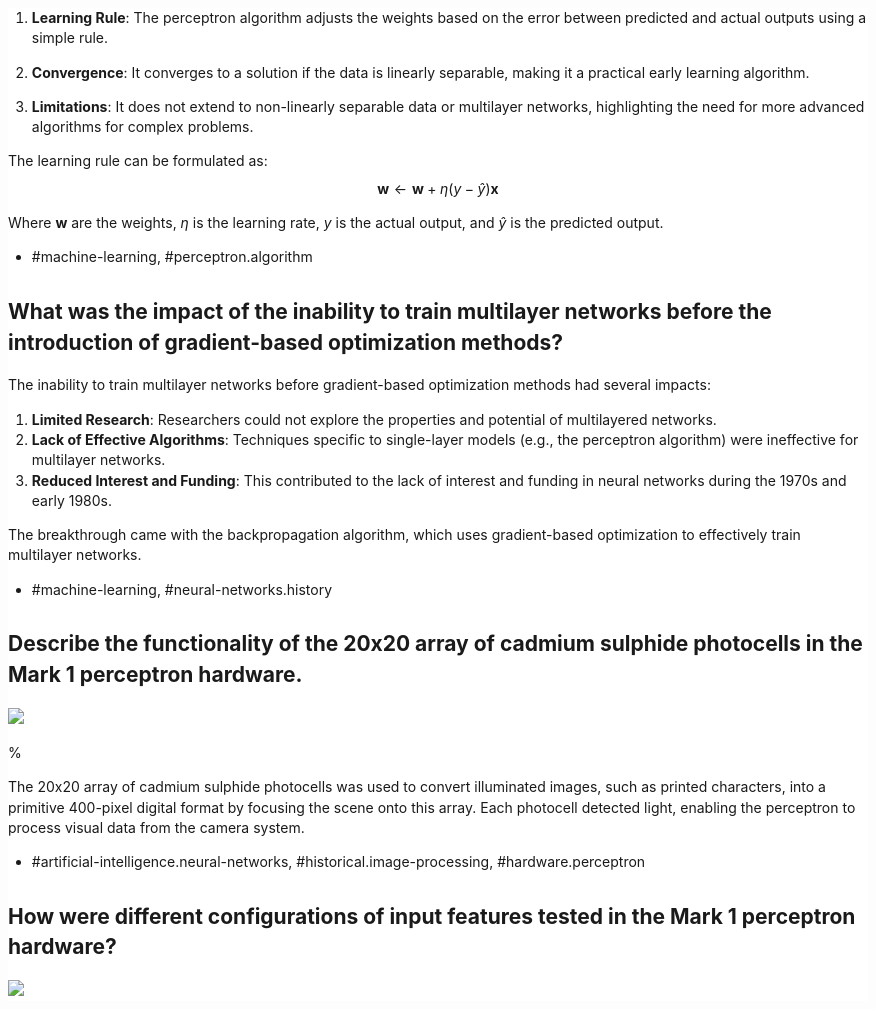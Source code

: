 1. **Learning Rule**: The perceptron algorithm adjusts the weights based on the error between predicted and actual outputs using a simple rule.

2. **Convergence**: It converges to a solution if the data is linearly separable, making it a practical early learning algorithm.

3. **Limitations**: It does not extend to non-linearly separable data or multilayer networks, highlighting the need for more advanced algorithms for complex problems.

The learning rule can be formulated as:
$$
\mathbf{w} \leftarrow \mathbf{w} + \eta (y - \hat{y}) \mathbf{x}
$$

Where $\mathbf{w}$ are the weights, $\eta$ is the learning rate, $y$ is the actual output, and $\hat{y}$ is the predicted output.

- #machine-learning, #perceptron.algorithm

## What was the impact of the inability to train multilayer networks before the introduction of gradient-based optimization methods?

The inability to train multilayer networks before gradient-based optimization methods had several impacts:

1. **Limited Research**: Researchers could not explore the properties and potential of multilayered networks.
2. **Lack of Effective Algorithms**: Techniques specific to single-layer models (e.g., the perceptron algorithm) were ineffective for multilayer networks.
3. **Reduced Interest and Funding**: This contributed to the lack of interest and funding in neural networks during the 1970s and early 1980s.

The breakthrough came with the backpropagation algorithm, which uses gradient-based optimization to effectively train multilayer networks.

- #machine-learning, #neural-networks.history

## Describe the functionality of the 20x20 array of cadmium sulphide photocells in the Mark 1 perceptron hardware.

![](https://cdn.mathpix.com/cropped/2024_05_18_5a226dd1c9d81d9fa045g-1.jpg?height=392&width=1538&top_left_y=214&top_left_x=110)

%

The 20x20 array of cadmium sulphide photocells was used to convert illuminated images, such as printed characters, into a primitive 400-pixel digital format by focusing the scene onto this array. Each photocell detected light, enabling the perceptron to process visual data from the camera system.

- #artificial-intelligence.neural-networks, #historical.image-processing, #hardware.perceptron

## How were different configurations of input features tested in the Mark 1 perceptron hardware?

![](https://cdn.mathpix.com/cropped/2024_05_18_5a226dd1c9d81d9fa045g-1.jpg?height=392&width=1538&top_left_y=214&top_left_x=110)
